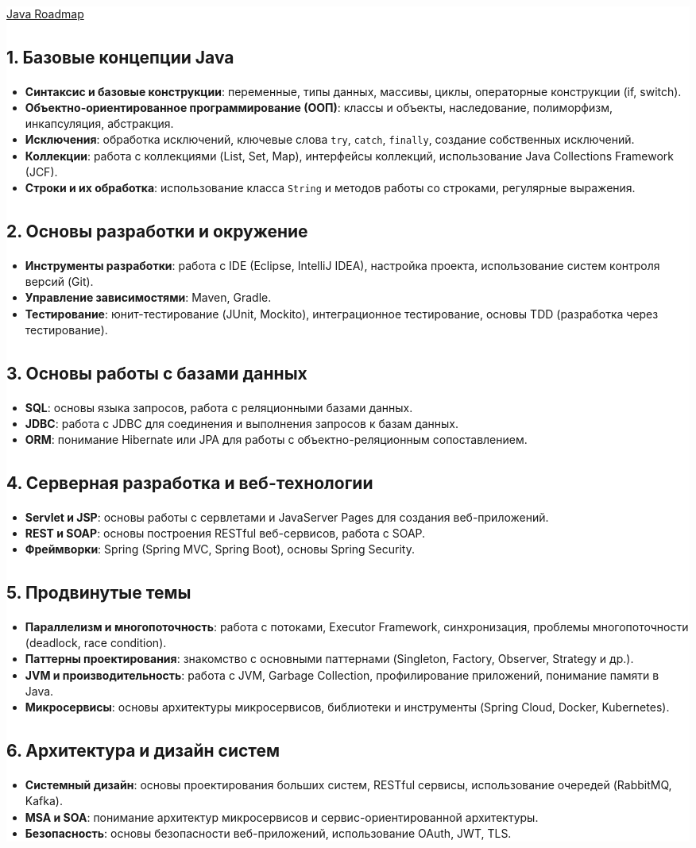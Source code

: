 [Java Roadmap](https://roadmap.sh/java)

## 1. Базовые концепции Java
- **Синтаксис и базовые конструкции**: переменные, типы данных, массивы, циклы, операторные конструкции (if, switch).
- **Объектно-ориентированное программирование (ООП)**: классы и объекты, наследование, полиморфизм, инкапсуляция, абстракция.
- **Исключения**: обработка исключений, ключевые слова `try`, `catch`, `finally`, создание собственных исключений.
- **Коллекции**: работа с коллекциями (List, Set, Map), интерфейсы коллекций, использование Java Collections Framework (JCF).
- **Строки и их обработка**: использование класса `String` и методов работы со строками, регулярные выражения.

## 2. Основы разработки и окружение

- **Инструменты разработки**: работа с IDE (Eclipse, IntelliJ IDEA), настройка проекта, использование систем контроля версий (Git).
- **Управление зависимостями**: Maven, Gradle.
- **Тестирование**: юнит-тестирование (JUnit, Mockito), интеграционное тестирование, основы TDD (разработка через тестирование).

## 3. Основы работы с базами данных

- **SQL**: основы языка запросов, работа с реляционными базами данных.
- **JDBC**: работа с JDBC для соединения и выполнения запросов к базам данных.
- **ORM**: понимание Hibernate или JPA для работы с объектно-реляционным сопоставлением.

## 4. Серверная разработка и веб-технологии

- **Servlet и JSP**: основы работы с сервлетами и JavaServer Pages для создания веб-приложений.
- **REST и SOAP**: основы построения RESTful веб-сервисов, работа с SOAP.
- **Фреймворки**: Spring (Spring MVC, Spring Boot), основы Spring Security.

## 5. Продвинутые темы

- **Параллелизм и многопоточность**: работа с потоками, Executor Framework, синхронизация, проблемы многопоточности (deadlock, race condition).
- **Паттерны проектирования**: знакомство с основными паттернами (Singleton, Factory, Observer, Strategy и др.).
- **JVM и производительность**: работа с JVM, Garbage Collection, профилирование приложений, понимание памяти в Java.
- **Микросервисы**: основы архитектуры микросервисов, библиотеки и инструменты (Spring Cloud, Docker, Kubernetes).

## 6. Архитектура и дизайн систем

- **Системный дизайн**: основы проектирования больших систем, RESTful сервисы, использование очередей (RabbitMQ, Kafka).
- **MSA и SOA**: понимание архитектур микросервисов и сервис-ориентированной архитектуры.
- **Безопасность**: основы безопасности веб-приложений, использование OAuth, JWT, TLS.
